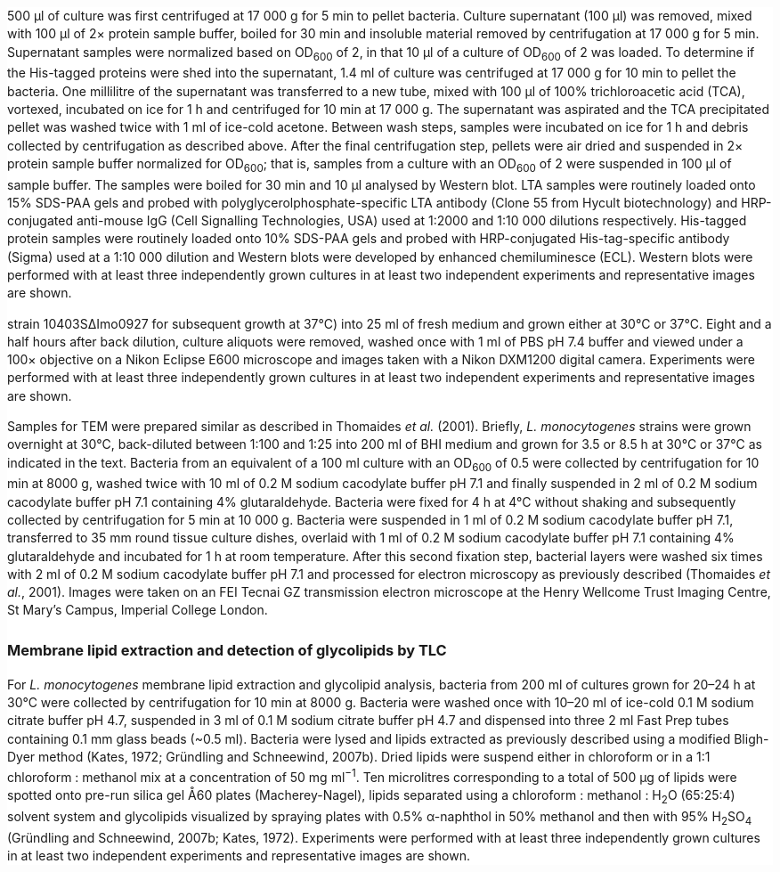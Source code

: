500 μl of culture was first centrifuged at 17 000 g for 5 min to pellet bacteria. Culture supernatant (100 μl) was removed, mixed with 100 μl of 2× protein sample buffer, boiled for 30 min and insoluble material removed by centrifugation at 17 000 g for 5 min. Supernatant samples were normalized based on OD<sub>600</sub> of 2, in that 10 μl of a culture of OD<sub>600</sub> of 2 was loaded. To determine if the His-tagged proteins were shed into the supernatant, 1.4 ml of culture was centrifuged at 17 000 g for 10 min to pellet the bacteria. One millilitre of the supernatant was transferred to a new tube, mixed with 100 μl of 100% trichloroacetic acid (TCA), vortexed, incubated on ice for 1 h and centrifuged for 10 min at 17 000 g. The supernatant was aspirated and the TCA precipitated pellet was washed twice with 1 ml of ice-cold acetone. Between wash steps, samples were incubated on ice for 1 h and debris collected by centrifugation as described above. After the final centrifugation step, pellets were air dried and suspended in 2× protein sample buffer normalized for OD<sub>600</sub>; that is, samples from a culture with an OD<sub>600</sub> of 2 were suspended in 100 μl of sample buffer. The samples were boiled for 30 min and 10 μl analysed by Western blot. LTA samples were routinely loaded onto 15% SDS-PAA gels and probed with polyglycerolphosphate-specific LTA antibody (Clone 55 from Hycult biotechnology) and HRP-conjugated anti-mouse IgG (Cell Signalling Technologies, USA) used at 1:2000 and 1:10 000 dilutions respectively. His-tagged protein samples were routinely loaded onto 10% SDS-PAA gels and probed with HRP-conjugated His-tag-specific antibody (Sigma) used at a 1:10 000 dilution and Western blots were developed by enhanced chemiluminesce (ECL). Western blots were performed with at least three independently grown cultures in at least two independent experiments and representative images are shown.

strain 10403SΔImo0927 for subsequent growth at 37°C) into 25 ml of fresh medium and grown either at 30°C or 37°C. Eight and a half hours after back dilution, culture aliquots were removed, washed once with 1 ml of PBS pH 7.4 buffer and viewed under a 100× objective on a Nikon Eclipse E600 microscope and images taken with a Nikon DXM1200 digital camera. Experiments were performed with at least three independently grown cultures in at least two independent experiments and representative images are shown.

Samples for TEM were prepared similar as described in Thomaides *et al.* (2001). Briefly, *L. monocytogenes* strains were grown overnight at 30°C, back-diluted between 1:100 and 1:25 into 200 ml of BHI medium and grown for 3.5 or 8.5 h at 30°C or 37°C as indicated in the text. Bacteria from an equivalent of a 100 ml culture with an OD<sub>600</sub> of 0.5 were collected by centrifugation for 10 min at 8000 g, washed twice with 10 ml of 0.2 M sodium cacodylate buffer pH 7.1 and finally suspended in 2 ml of 0.2 M sodium cacodylate buffer pH 7.1 containing 4% glutaraldehyde. Bacteria were fixed for 4 h at 4°C without shaking and subsequently collected by centrifugation for 5 min at 10 000 g. Bacteria were suspended in 1 ml of 0.2 M sodium cacodylate buffer pH 7.1, transferred to 35 mm round tissue culture dishes, overlaid with 1 ml of 0.2 M sodium cacodylate buffer pH 7.1 containing 4% glutaraldehyde and incubated for 1 h at room temperature. After this second fixation step, bacterial layers were washed six times with 2 ml of 0.2 M sodium cacodylate buffer pH 7.1 and processed for electron microscopy as previously described (Thomaides *et al.*, 2001). Images were taken on an FEI Tecnai GZ transmission electron microscope at the Henry Wellcome Trust Imaging Centre, St Mary’s Campus, Imperial College London.

### Membrane lipid extraction and detection of glycolipids by TLC

For *L. monocytogenes* membrane lipid extraction and glycolipid analysis, bacteria from 200 ml of cultures grown for 20–24 h at 30°C were collected by centrifugation for 10 min at 8000 g. Bacteria were washed once with 10–20 ml of ice-cold 0.1 M sodium citrate buffer pH 4.7, suspended in 3 ml of 0.1 M sodium citrate buffer pH 4.7 and dispensed into three 2 ml Fast Prep tubes containing 0.1 mm glass beads (~0.5 ml). Bacteria were lysed and lipids extracted as previously described using a modified Bligh-Dyer method (Kates, 1972; Gründling and Schneewind, 2007b). Dried lipids were suspend either in chloroform or in a 1:1 chloroform : methanol mix at a concentration of 50 mg ml<sup>−1</sup>. Ten microlitres corresponding to a total of 500 μg of lipids were spotted onto pre-run silica gel Å60 plates (Macherey-Nagel), lipids separated using a chloroform : methanol : H<sub>2</sub>O (65:25:4) solvent system and glycolipids visualized by spraying plates with 0.5% α-naphthol in 50% methanol and then with 95% H<sub>2</sub>SO<sub>4</sub> (Gründling and Schneewind, 2007b; Kates, 1972). Experiments were performed with at least three independently grown cultures in at least two independent experiments and representative images are shown.
